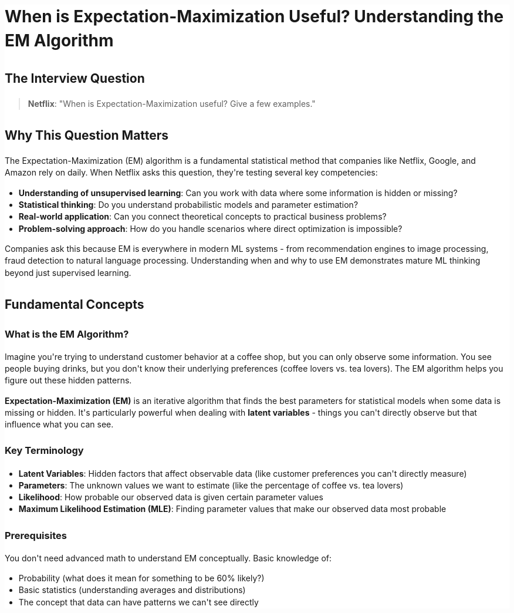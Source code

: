 # When is Expectation-Maximization Useful? Understanding the EM Algorithm

## The Interview Question
> **Netflix**: "When is Expectation-Maximization useful? Give a few examples."

## Why This Question Matters

The Expectation-Maximization (EM) algorithm is a fundamental statistical method that companies like Netflix, Google, and Amazon rely on daily. When Netflix asks this question, they're testing several key competencies:

- **Understanding of unsupervised learning**: Can you work with data where some information is hidden or missing?
- **Statistical thinking**: Do you understand probabilistic models and parameter estimation?
- **Real-world application**: Can you connect theoretical concepts to practical business problems?
- **Problem-solving approach**: How do you handle scenarios where direct optimization is impossible?

Companies ask this because EM is everywhere in modern ML systems - from recommendation engines to image processing, fraud detection to natural language processing. Understanding when and why to use EM demonstrates mature ML thinking beyond just supervised learning.

## Fundamental Concepts

### What is the EM Algorithm?

Imagine you're trying to understand customer behavior at a coffee shop, but you can only observe some information. You see people buying drinks, but you don't know their underlying preferences (coffee lovers vs. tea lovers). The EM algorithm helps you figure out these hidden patterns.

**Expectation-Maximization (EM)** is an iterative algorithm that finds the best parameters for statistical models when some data is missing or hidden. It's particularly powerful when dealing with **latent variables** - things you can't directly observe but that influence what you can see.

### Key Terminology

- **Latent Variables**: Hidden factors that affect observable data (like customer preferences you can't directly measure)
- **Parameters**: The unknown values we want to estimate (like the percentage of coffee vs. tea lovers)
- **Likelihood**: How probable our observed data is given certain parameter values
- **Maximum Likelihood Estimation (MLE)**: Finding parameter values that make our observed data most probable

### Prerequisites

You don't need advanced math to understand EM conceptually. Basic knowledge of:
- Probability (what does it mean for something to be 60% likely?)
- Basic statistics (understanding averages and distributions)
- The concept that data can have patterns we can't see directly
